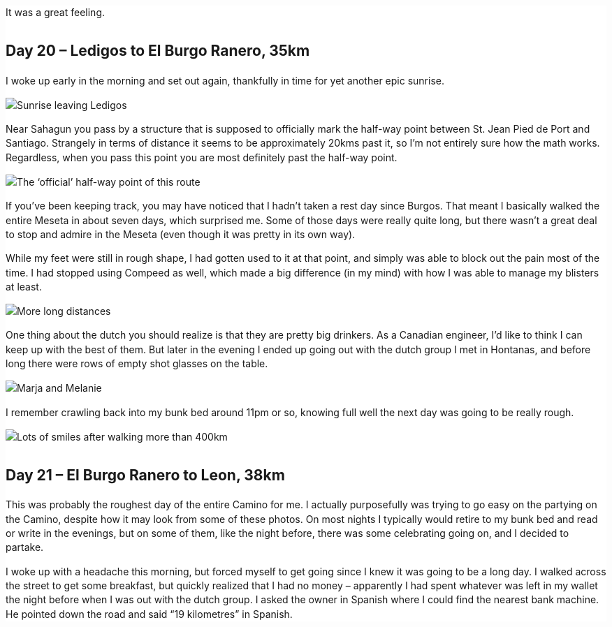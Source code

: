 It was a great feeling.

## Day 20 – Ledigos to El Burgo Ranero, 35km

I woke up early in the morning and set out again, thankfully in time for yet another epic sunrise.

![](_images/walking-the-800km-camino-de-santiago-between-france-and-spain-85.jpg)Sunrise leaving Ledigos



Near Sahagun you pass by a structure that is supposed to officially mark the half-way point between St. Jean Pied de Port and Santiago. Strangely in terms of distance it seems to be approximately 20kms past it, so I’m not entirely sure how the math works. Regardless, when you pass this point you are most definitely past the half-way point.

![](_images/walking-the-800km-camino-de-santiago-between-france-and-spain-86.jpg)The ‘official’ half-way point of this route



If you’ve been keeping track, you may have noticed that I hadn’t taken a rest day since Burgos. That meant I basically walked the entire Meseta in about seven days, which surprised me. Some of those days were really quite long, but there wasn’t a great deal to stop and admire in the Meseta (even though it was pretty in its own way).

While my feet were still in rough shape, I had gotten used to it at that point, and simply was able to block out the pain most of the time. I had stopped using Compeed as well, which made a big difference (in my mind) with how I was able to manage my blisters at least.

![](_images/walking-the-800km-camino-de-santiago-between-france-and-spain-87.jpg)More long distances



One thing about the dutch you should realize is that they are pretty big drinkers. As a Canadian engineer, I’d like to think I can keep up with the best of them. But later in the evening I ended up going out with the dutch group I met in Hontanas, and before long there were rows of empty shot glasses on the table.

![](_images/walking-the-800km-camino-de-santiago-between-france-and-spain-88.jpg)Marja and Melanie



I remember crawling back into my bunk bed around 11pm or so, knowing full well the next day was going to be really rough.

![](_images/walking-the-800km-camino-de-santiago-between-france-and-spain-89.jpg)Lots of smiles after walking more than 400km



## Day 21 – El Burgo Ranero to Leon, 38km

This was probably the roughest day of the entire Camino for me. I actually purposefully was trying to go easy on the partying on the Camino, despite how it may look from some of these photos. On most nights I typically would retire to my bunk bed and read or write in the evenings, but on some of them, like the night before, there was some celebrating going on, and I decided to partake.

I woke up with a headache this morning, but forced myself to get going since I knew it was going to be a long day. I walked across the street to get some breakfast, but quickly realized that I had no money – apparently I had spent whatever was left in my wallet the night before when I was out with the dutch group. I asked the owner in Spanish where I could find the nearest bank machine. He pointed down the road and said “19 kilometres” in Spanish.
